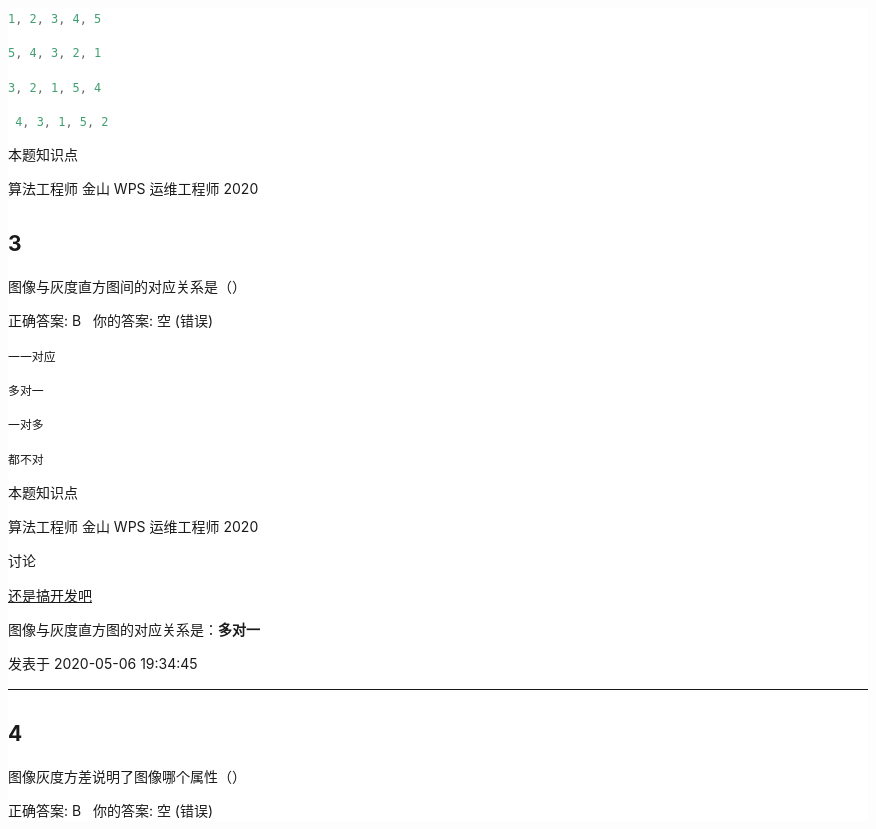 ```cpp
1, 2, 3, 4, 5
```

```cpp
5, 4, 3, 2, 1
```

```cpp
3, 2, 1, 5, 4
```

```cpp
 4, 3, 1, 5, 2
```

本题知识点

算法工程师 金山 WPS 运维工程师 2020

## 3

图像与灰度直方图间的对应关系是（）

正确答案: B   你的答案: 空 (错误)

```cpp
一一对应
```

```cpp
多对一
```

```cpp
一对多
```

```cpp
都不对
```

本题知识点

算法工程师 金山 WPS 运维工程师 2020

讨论

[还是搞开发吧](https://www.nowcoder.com/profile/7719222)

图像与灰度直方图的对应关系是：**多对一**

发表于 2020-05-06 19:34:45

* * *

## 4

图像灰度方差说明了图像哪个属性（）

正确答案: B   你的答案: 空 (错误)
